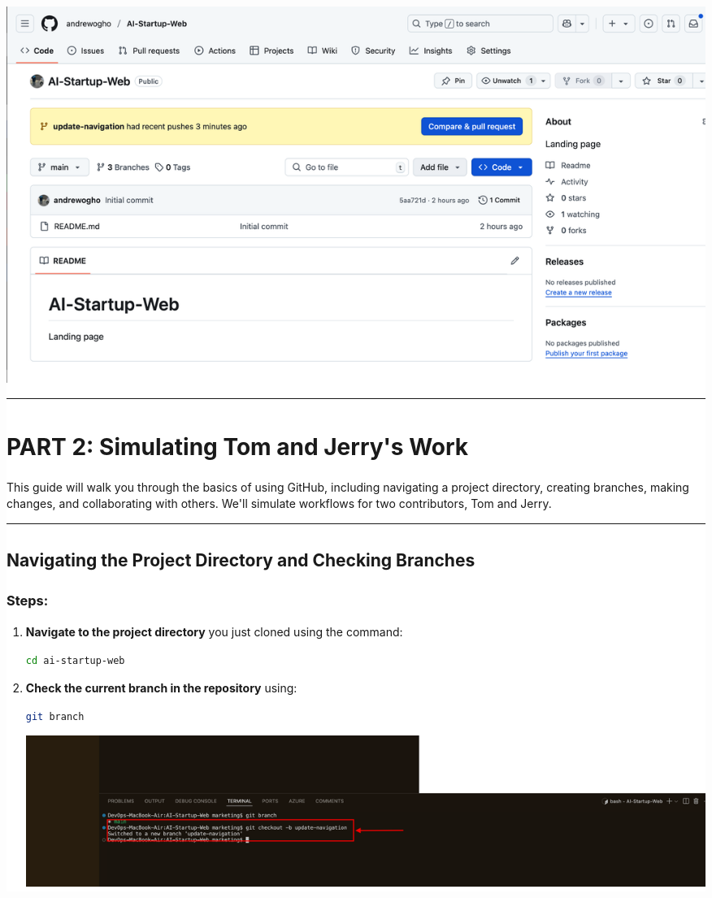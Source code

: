    ![Verify on GitHub](imgs/8.Pullrequest.png)

---

# PART 2: Simulating Tom and Jerry's Work

This guide will walk you through the basics of using GitHub, including navigating a project directory, creating branches, making changes, and collaborating with others. We'll simulate workflows for two contributors, Tom and Jerry.

---

## Navigating the Project Directory and Checking Branches

### Steps:
1. **Navigate to the project directory** you just cloned using the command:
   ```bash
   cd ai-startup-web
   ```

2. **Check the current branch in the repository** using:
   ```bash
   git branch
   ```
   ![Main branch only](imgs/only_main_branch.png)
